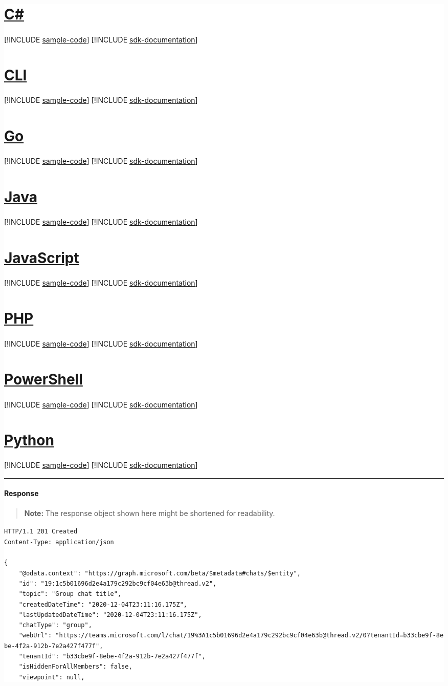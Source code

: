 # [C#](#tab/csharp)
[!INCLUDE [sample-code](../includes/snippets/csharp/create-a-group-chat-csharp-snippets.md)]
[!INCLUDE [sdk-documentation](../includes/snippets/snippets-sdk-documentation-link.md)]

# [CLI](#tab/cli)
[!INCLUDE [sample-code](../includes/snippets/cli/create-a-group-chat-cli-snippets.md)]
[!INCLUDE [sdk-documentation](../includes/snippets/snippets-sdk-documentation-link.md)]

# [Go](#tab/go)
[!INCLUDE [sample-code](../includes/snippets/go/create-a-group-chat-go-snippets.md)]
[!INCLUDE [sdk-documentation](../includes/snippets/snippets-sdk-documentation-link.md)]

# [Java](#tab/java)
[!INCLUDE [sample-code](../includes/snippets/java/create-a-group-chat-java-snippets.md)]
[!INCLUDE [sdk-documentation](../includes/snippets/snippets-sdk-documentation-link.md)]

# [JavaScript](#tab/javascript)
[!INCLUDE [sample-code](../includes/snippets/javascript/create-a-group-chat-javascript-snippets.md)]
[!INCLUDE [sdk-documentation](../includes/snippets/snippets-sdk-documentation-link.md)]

# [PHP](#tab/php)
[!INCLUDE [sample-code](../includes/snippets/php/create-a-group-chat-php-snippets.md)]
[!INCLUDE [sdk-documentation](../includes/snippets/snippets-sdk-documentation-link.md)]

# [PowerShell](#tab/powershell)
[!INCLUDE [sample-code](../includes/snippets/powershell/create-a-group-chat-powershell-snippets.md)]
[!INCLUDE [sdk-documentation](../includes/snippets/snippets-sdk-documentation-link.md)]

# [Python](#tab/python)
[!INCLUDE [sample-code](../includes/snippets/python/create-a-group-chat-python-snippets.md)]
[!INCLUDE [sdk-documentation](../includes/snippets/snippets-sdk-documentation-link.md)]

---

#### Response
>**Note:** The response object shown here might be shortened for readability.

``` http
HTTP/1.1 201 Created
Content-Type: application/json

{
    "@odata.context": "https://graph.microsoft.com/beta/$metadata#chats/$entity",
    "id": "19:1c5b01696d2e4a179c292bc9cf04e63b@thread.v2",
    "topic": "Group chat title",
    "createdDateTime": "2020-12-04T23:11:16.175Z",
    "lastUpdatedDateTime": "2020-12-04T23:11:16.175Z",
    "chatType": "group",
    "webUrl": "https://teams.microsoft.com/l/chat/19%3A1c5b01696d2e4a179c292bc9cf04e63b@thread.v2/0?tenantId=b33cbe9f-8ebe-4f2a-912b-7e2a427f477f",
    "tenantId": "b33cbe9f-8ebe-4f2a-912b-7e2a427f477f",
    "isHiddenForAllMembers": false,
    "viewpoint": null,
```